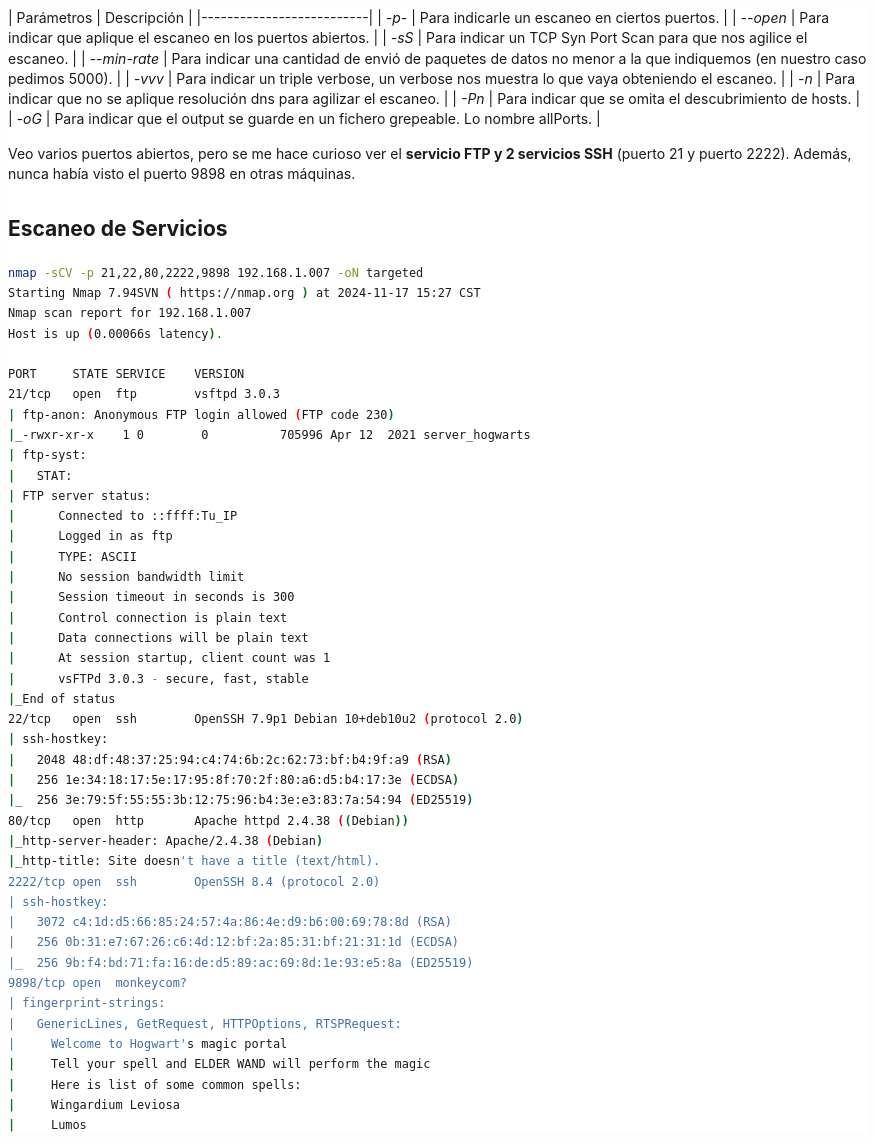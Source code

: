 | Parámetros | Descripción |
|--------------------------|
| *-p-*      | Para indicarle un escaneo en ciertos puertos. |
| *--open*   | Para indicar que aplique el escaneo en los puertos abiertos. |
| *-sS*      | Para indicar un TCP Syn Port Scan para que nos agilice el escaneo. |
| *--min-rate* | Para indicar una cantidad de envió de paquetes de datos no menor a la que indiquemos (en nuestro caso pedimos 5000). |
| *-vvv*     | Para indicar un triple verbose, un verbose nos muestra lo que vaya obteniendo el escaneo. |
| *-n*       | Para indicar que no se aplique resolución dns para agilizar el escaneo. |
| *-Pn*      | Para indicar que se omita el descubrimiento de hosts. |
| *-oG*      | Para indicar que el output se guarde en un fichero grepeable. Lo nombre allPorts. |

Veo varios puertos abiertos, pero se me hace curioso ver el **servicio FTP y 2 servicios SSH** (puerto 21 y puerto 2222). Además, nunca había visto el puerto 9898 en otras máquinas.

<h2 id="Servicios">Escaneo de Servicios</h2>

```bash
nmap -sCV -p 21,22,80,2222,9898 192.168.1.007 -oN targeted
Starting Nmap 7.94SVN ( https://nmap.org ) at 2024-11-17 15:27 CST
Nmap scan report for 192.168.1.007
Host is up (0.00066s latency).

PORT     STATE SERVICE    VERSION
21/tcp   open  ftp        vsftpd 3.0.3
| ftp-anon: Anonymous FTP login allowed (FTP code 230)
|_-rwxr-xr-x    1 0        0          705996 Apr 12  2021 server_hogwarts
| ftp-syst: 
|   STAT: 
| FTP server status:
|      Connected to ::ffff:Tu_IP
|      Logged in as ftp
|      TYPE: ASCII
|      No session bandwidth limit
|      Session timeout in seconds is 300
|      Control connection is plain text
|      Data connections will be plain text
|      At session startup, client count was 1
|      vsFTPd 3.0.3 - secure, fast, stable
|_End of status
22/tcp   open  ssh        OpenSSH 7.9p1 Debian 10+deb10u2 (protocol 2.0)
| ssh-hostkey: 
|   2048 48:df:48:37:25:94:c4:74:6b:2c:62:73:bf:b4:9f:a9 (RSA)
|   256 1e:34:18:17:5e:17:95:8f:70:2f:80:a6:d5:b4:17:3e (ECDSA)
|_  256 3e:79:5f:55:55:3b:12:75:96:b4:3e:e3:83:7a:54:94 (ED25519)
80/tcp   open  http       Apache httpd 2.4.38 ((Debian))
|_http-server-header: Apache/2.4.38 (Debian)
|_http-title: Site doesn't have a title (text/html).
2222/tcp open  ssh        OpenSSH 8.4 (protocol 2.0)
| ssh-hostkey: 
|   3072 c4:1d:d5:66:85:24:57:4a:86:4e:d9:b6:00:69:78:8d (RSA)
|   256 0b:31:e7:67:26:c6:4d:12:bf:2a:85:31:bf:21:31:1d (ECDSA)
|_  256 9b:f4:bd:71:fa:16:de:d5:89:ac:69:8d:1e:93:e5:8a (ED25519)
9898/tcp open  monkeycom?
| fingerprint-strings: 
|   GenericLines, GetRequest, HTTPOptions, RTSPRequest: 
|     Welcome to Hogwart's magic portal
|     Tell your spell and ELDER WAND will perform the magic
|     Here is list of some common spells:
|     Wingardium Leviosa
|     Lumos
```
